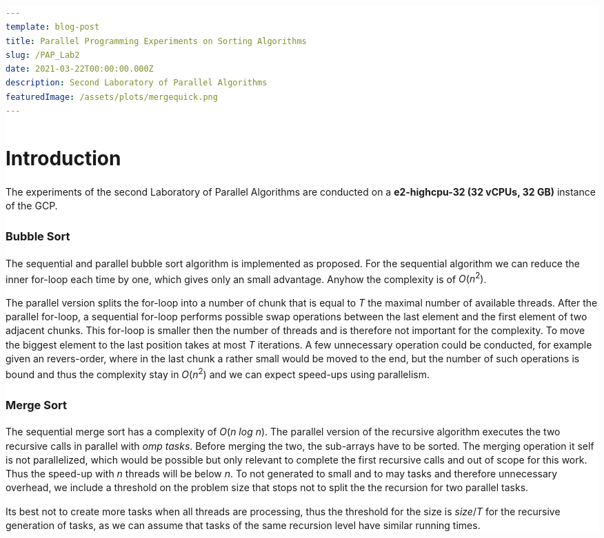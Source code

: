 ```yaml
---
template: blog-post
title: Parallel Programming Experiments on Sorting Algorithms
slug: /PAP_Lab2
date: 2021-03-22T00:00:00.000Z
description: Second Laboratory of Parallel Algorithms
featuredImage: /assets/plots/mergequick.png
---
```


# Introduction

The experiments of the second Laboratory of Parallel Algorithms are
conducted on a **e2-highcpu-32 (32 vCPUs, 32 GB)** instance of the GCP.

### Bubble Sort

The sequential and parallel bubble sort algorithm is implemented as
proposed. For the sequential algorithm we can reduce the inner for-loop
each time by one, which gives only an small advantage. Anyhow the
complexity is of $O(n^2)$.

The parallel version splits the for-loop into a number of chunk that is
equal to $T$ the maximal number of available threads. After the parallel
for-loop, a sequential for-loop performs possible swap operations
between the last element and the first element of two adjacent chunks.
This for-loop is smaller then the number of threads and is therefore not
important for the complexity. To move the biggest element to the last
position takes at most $T$ iterations. A few unnecessary operation could
be conducted, for example given an revers-order, where in the last chunk
a rather small would be moved to the end, but the number of such
operations is bound and thus the complexity stay in $O(n^2)$ and we can
expect speed-ups using parallelism.

### Merge Sort

The sequential merge sort has a complexity of $O(n~log~n)$. The parallel
version of the recursive algorithm executes the two recursive calls in
parallel with $omp$ $tasks$. Before merging the two, the sub-arrays have
to be sorted. The merging operation it self is not parallelized, which
would be possible but only relevant to complete the first recursive
calls and out of scope for this work. Thus the speed-up with $n$ threads
will be below $n$. To not generated to small and to may tasks and
therefore unnecessary overhead, we include a threshold on the problem
size that stops not to split the the recursion for two parallel tasks.

Its best not to create more tasks when all threads are processing, thus
the threshold for the size is $size/T$ for the recursive generation of
tasks, as we can assume that tasks of the same recursion level have
similar running times.
